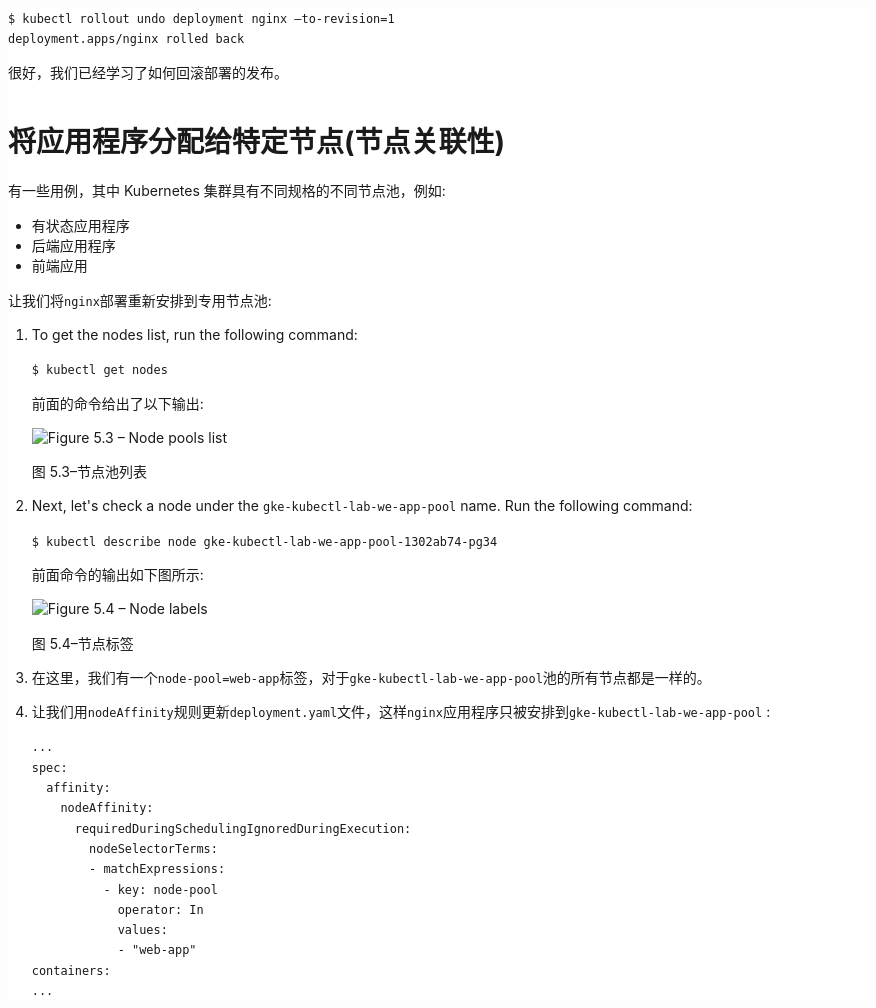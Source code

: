 ```
$ kubectl rollout undo deployment nginx –to-revision=1
deployment.apps/nginx rolled back
```

很好，我们已经学习了如何回滚部署的发布。

# 将应用程序分配给特定节点(节点关联性)

有一些用例，其中 Kubernetes 集群具有不同规格的不同节点池，例如:

*   有状态应用程序
*   后端应用程序
*   前端应用

让我们将`nginx`部署重新安排到专用节点池:

1.  To get the nodes list, run the following command:

    ```
    $ kubectl get nodes
    ```

    前面的命令给出了以下输出:

    ![Figure 5.3 – Node pools list ](image/B16411_05_003.jpg)

    图 5.3–节点池列表

2.  Next, let's check a node under the `gke-kubectl-lab-we-app-pool` name. Run the following command:

    ```
    $ kubectl describe node gke-kubectl-lab-we-app-pool-1302ab74-pg34
    ```

    前面命令的输出如下图所示:

    ![Figure 5.4 – Node labels ](image/B16411_05_004.jpg)

    图 5.4–节点标签

3.  在这里，我们有一个`node-pool=web-app`标签，对于`gke-kubectl-lab-we-app-pool`池的所有节点都是一样的。
4.  让我们用`nodeAffinity`规则更新`deployment.yaml`文件，这样`nginx`应用程序只被安排到`gke-kubectl-lab-we-app-pool` :

    ```
    ...
    spec:
      affinity:
        nodeAffinity:
          requiredDuringSchedulingIgnoredDuringExecution:
            nodeSelectorTerms:
            - matchExpressions:
              - key: node-pool
                operator: In
                values:
                - "web-app"
    containers:
    ...
    ```
